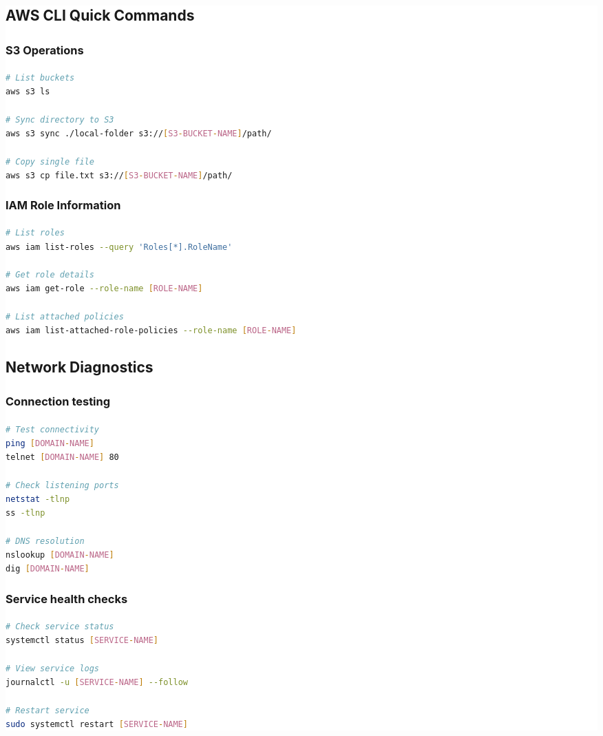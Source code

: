 ## AWS CLI Quick Commands

### S3 Operations
```bash
# List buckets
aws s3 ls

# Sync directory to S3
aws s3 sync ./local-folder s3://[S3-BUCKET-NAME]/path/

# Copy single file
aws s3 cp file.txt s3://[S3-BUCKET-NAME]/path/
```

### IAM Role Information
```bash
# List roles
aws iam list-roles --query 'Roles[*].RoleName'

# Get role details
aws iam get-role --role-name [ROLE-NAME]

# List attached policies
aws iam list-attached-role-policies --role-name [ROLE-NAME]
```

## Network Diagnostics

### Connection testing
```bash
# Test connectivity
ping [DOMAIN-NAME]
telnet [DOMAIN-NAME] 80

# Check listening ports
netstat -tlnp
ss -tlnp

# DNS resolution
nslookup [DOMAIN-NAME]
dig [DOMAIN-NAME]
```

### Service health checks
```bash
# Check service status
systemctl status [SERVICE-NAME]

# View service logs
journalctl -u [SERVICE-NAME] --follow

# Restart service
sudo systemctl restart [SERVICE-NAME]
```
